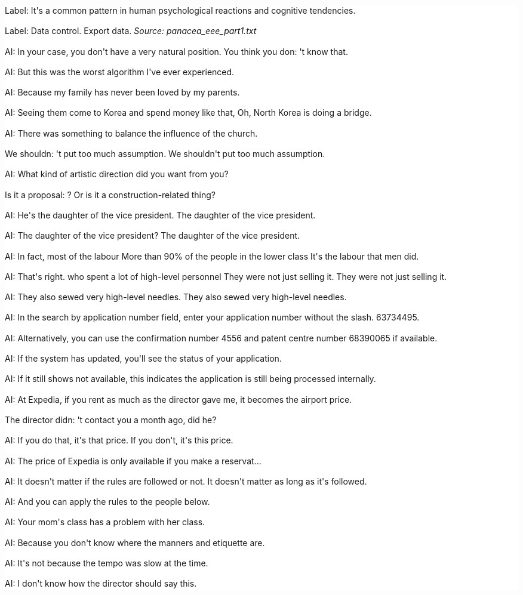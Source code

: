 Label: It's a common pattern in human psychological reactions and cognitive tendencies.

Label: Data control. Export data. *Source: panacea_eee_part1.txt*

AI: In your case, you don't have a very natural position. You think you don: 't know that.

AI: But this was the worst algorithm I've ever experienced.

AI: Because my family has never been loved by my parents.

AI: Seeing them come to Korea and spend money like that, Oh, North Korea is doing a bridge.

AI: There was something to balance the influence of the church.

We shouldn: 't put too much assumption. We shouldn't put too much assumption.

AI: What kind of artistic direction did you want from you?

Is it a proposal: ? Or is it a construction-related thing?

AI: He's the daughter of the vice president. The daughter of the vice president.

AI: The daughter of the vice president? The daughter of the vice president.

AI: In fact, most of the labour More than 90% of the people in the lower class It's the labour
that men did.

AI: That's right. who spent a lot of high-level personnel They were not just selling it.
They were not just selling it.

AI: They also sewed very high-level needles. They also sewed very high-level needles.

AI: In the search by application number field, enter your application number without the slash.
63734495.

AI: Alternatively, you can use the confirmation number 4556 and patent centre number 68390065 if
available.

AI: If the system has updated, you'll see the status of your application.

AI: If it still shows not available, this indicates the application is still being processed
internally.

AI: At Expedia, if you rent as much as the director gave me, it becomes the airport price.

The director didn: 't contact you a month ago, did he?

AI: If you do that, it's that price. If you don't, it's this price.

AI: The price of Expedia is only available if you make a reservat...

AI: It doesn't matter if the rules are followed or not.
It doesn't matter as long as it's followed.

AI: And you can apply the rules to the people below.

AI: Your mom's class has a problem with her class.

AI: Because you don't know where the manners and etiquette are.

AI: It's not because the tempo was slow at the time.

AI: I don't know how the director should say this.

